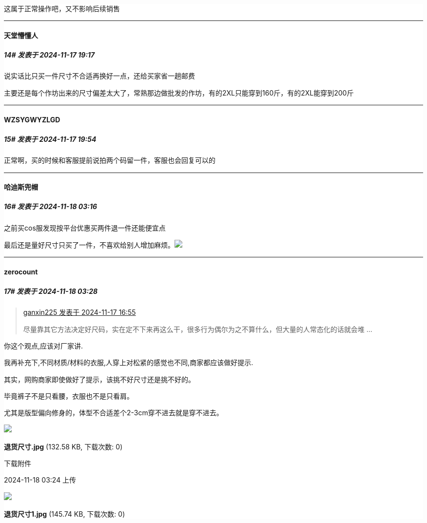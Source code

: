 这属于正常操作吧，又不影响后续销售

*****

####  天堂懵懂人  
##### 14#       发表于 2024-11-17 19:17

说实话比只买一件尺寸不合适再换好一点，还给买家省一趟邮费

主要还是每个作坊出来的尺寸偏差太大了，常熟那边做批发的作坊，有的2XL只能穿到160斤，有的2XL能穿到200斤

*****

####  WZSYGWYZLGD  
##### 15#       发表于 2024-11-17 19:54

正常啊，买的时候和客服提前说拍两个码留一件，客服也会回复可以的

*****

####  哈迪斯兜帽  
##### 16#       发表于 2024-11-18 03:16

之前买cos服发现按平台优惠买两件退一件还能便宜点

最后还是量好尺寸只买了一件，不喜欢给别人增加麻烦。<img src="https://static.saraba1st.com/image/smiley/face/09.gif" referrerpolicy="no-referrer">

*****

####  zerocount  
##### 17#       发表于 2024-11-18 03:28

<blockquote><a href="httphttps://bbs.saraba1st.com/2b/forum.php?mod=redirect&amp;goto=findpost&amp;pid=66715105&amp;ptid=2207207" target="_blank">ganxin225 发表于 2024-11-17 16:55</a>

尽量靠其它方法决定好尺码，实在定不下来再这么干，很多行为偶尔为之不算什么，但大量的人常态化的话就会堆 ...</blockquote>
你这个观点,应该对厂家讲.

我再补充下,不同材质/材料的衣服,人穿上对松紧的感觉也不同,商家都应该做好提示.

其实，网购商家即使做好了提示，该挑不好尺寸还是挑不好的。

毕竟裤子不是只看腰，衣服也不是只看肩。

尤其是版型偏向修身的，体型不合适差个2-3cm穿不进去就是穿不进去。

<img src="https://img.saraba1st.com/forum/202411/18/032453oeb0edeb02s0qdsd.jpg" referrerpolicy="no-referrer">

<strong>退货尺寸.jpg</strong> (132.58 KB, 下载次数: 0)

下载附件

2024-11-18 03:24 上传

<img src="https://img.saraba1st.com/forum/202411/18/032453rt3ufeonvkxjnw3e.jpg" referrerpolicy="no-referrer">

<strong>退货尺寸1.jpg</strong> (145.74 KB, 下载次数: 0)
